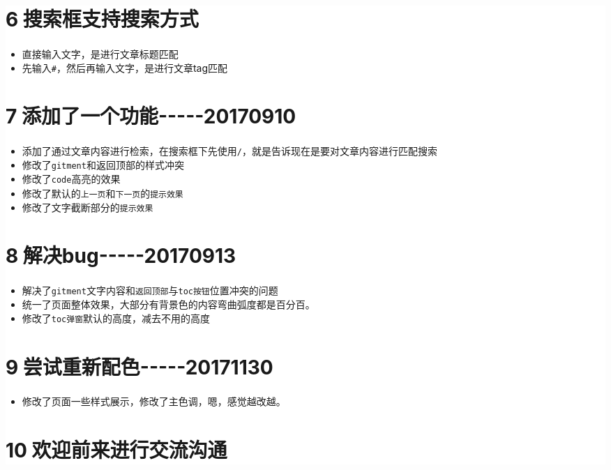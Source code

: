 # 6 搜索框支持搜索方式

- 直接输入文字，是进行文章标题匹配
- 先输入`#`，然后再输入文字，是进行文章tag匹配

# 7 添加了一个功能-----20170910

- 添加了通过文章内容进行检索，在搜索框下先使用`/`，就是告诉现在是要对文章内容进行匹配搜索
- 修改了`gitment`和返回顶部的样式冲突
- 修改了`code`高亮的效果
- 修改了默认的`上一页`和`下一页`的`提示效果`
- 修改了文字截断部分的`提示效果`

# 8 解决bug-----20170913

- 解决了`gitment`文字内容和`返回顶部`与`toc按钮`位置冲突的问题
- 统一了页面整体效果，大部分有背景色的内容弯曲弧度都是百分百。
- 修改了`toc弹窗`默认的高度，减去不用的高度

# 9 尝试重新配色-----20171130

- 修改了页面一些样式展示，修改了主色调，嗯，感觉越改越。

# 10 欢迎前来进行交流沟通
